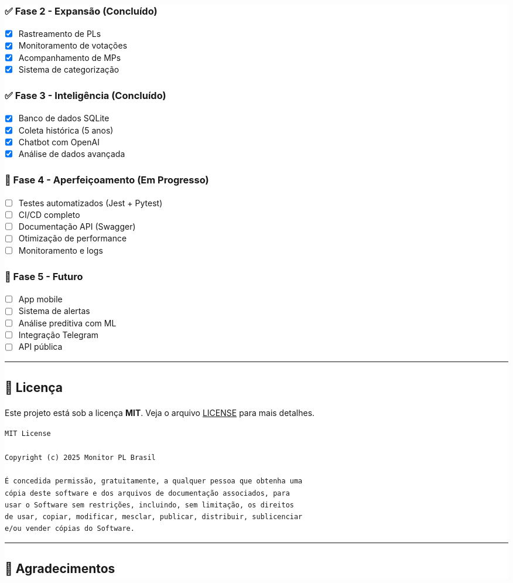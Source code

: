 ### ✅ Fase 2 - Expansão (Concluído)

- [x] Rastreamento de PLs
- [x] Monitoramento de votações
- [x] Acompanhamento de MPs
- [x] Sistema de categorização

### ✅ Fase 3 - Inteligência (Concluído)

- [x] Banco de dados SQLite
- [x] Coleta histórica (5 anos)
- [x] Chatbot com OpenAI
- [x] Análise de dados avançada

### 🚧 Fase 4 - Aperfeiçoamento (Em Progresso)

- [ ] Testes automatizados (Jest + Pytest)
- [ ] CI/CD completo
- [ ] Documentação API (Swagger)
- [ ] Otimização de performance
- [ ] Monitoramento e logs

### 🔮 Fase 5 - Futuro

- [ ] App mobile
- [ ] Sistema de alertas
- [ ] Análise preditiva com ML
- [ ] Integração Telegram
- [ ] API pública

---

## 📜 Licença

Este projeto está sob a licença **MIT**. Veja o arquivo [LICENSE](LICENSE) para mais detalhes.

```
MIT License

Copyright (c) 2025 Monitor PL Brasil

É concedida permissão, gratuitamente, a qualquer pessoa que obtenha uma
cópia deste software e dos arquivos de documentação associados, para
usar o Software sem restrições, incluindo, sem limitação, os direitos
de usar, copiar, modificar, mesclar, publicar, distribuir, sublicenciar
e/ou vender cópias do Software.
```

---

## 🙏 Agradecimentos
